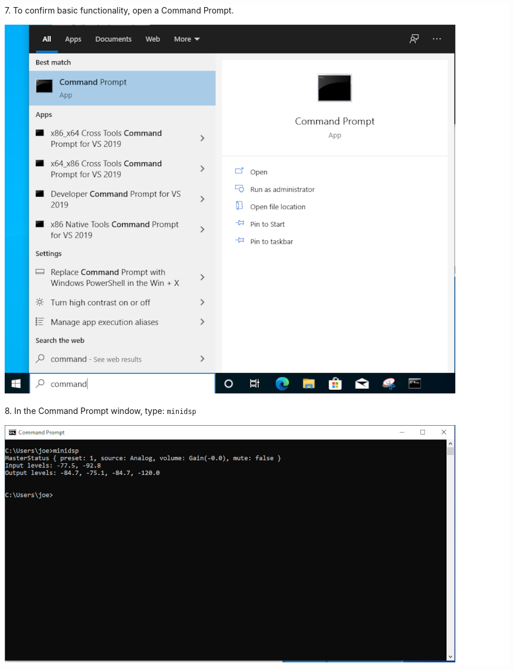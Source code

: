 7\. To confirm basic functionality, open a Command Prompt.

![Open a Command Prompt](./img/08.png)

8\. In the Command Prompt window, type: `minidsp`

![Example of minidsp output](./img/09.png)

